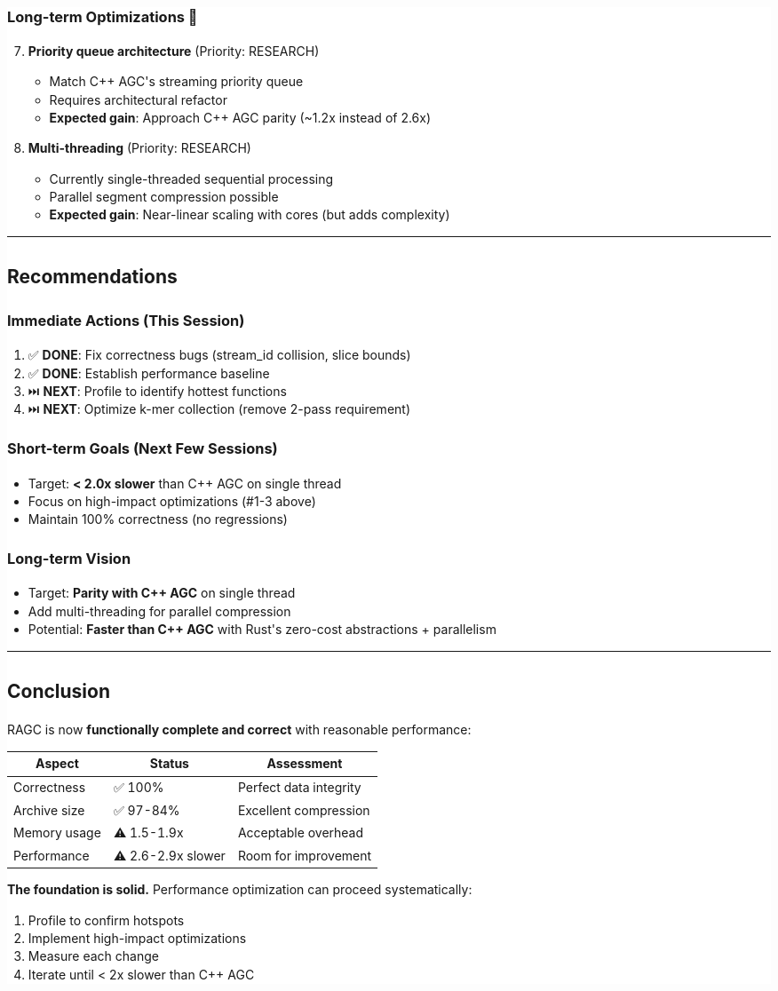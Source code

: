 ### Long-term Optimizations 🔮

7. **Priority queue architecture** (Priority: RESEARCH)
   - Match C++ AGC's streaming priority queue
   - Requires architectural refactor
   - **Expected gain**: Approach C++ AGC parity (~1.2x instead of 2.6x)

8. **Multi-threading** (Priority: RESEARCH)
   - Currently single-threaded sequential processing
   - Parallel segment compression possible
   - **Expected gain**: Near-linear scaling with cores (but adds complexity)

---

## Recommendations

### Immediate Actions (This Session)

1. ✅ **DONE**: Fix correctness bugs (stream_id collision, slice bounds)
2. ✅ **DONE**: Establish performance baseline
3. ⏭️ **NEXT**: Profile to identify hottest functions
4. ⏭️ **NEXT**: Optimize k-mer collection (remove 2-pass requirement)

### Short-term Goals (Next Few Sessions)

- Target: **< 2.0x slower** than C++ AGC on single thread
- Focus on high-impact optimizations (#1-3 above)
- Maintain 100% correctness (no regressions)

### Long-term Vision

- Target: **Parity with C++ AGC** on single thread
- Add multi-threading for parallel compression
- Potential: **Faster than C++ AGC** with Rust's zero-cost abstractions + parallelism

---

## Conclusion

RAGC is now **functionally complete and correct** with reasonable performance:

| Aspect | Status | Assessment |
|--------|--------|------------|
| Correctness | ✅ 100% | Perfect data integrity |
| Archive size | ✅ 97-84% | Excellent compression |
| Memory usage | ⚠️ 1.5-1.9x | Acceptable overhead |
| Performance | ⚠️ 2.6-2.9x slower | Room for improvement |

**The foundation is solid.** Performance optimization can proceed systematically:
1. Profile to confirm hotspots
2. Implement high-impact optimizations
3. Measure each change
4. Iterate until < 2x slower than C++ AGC
